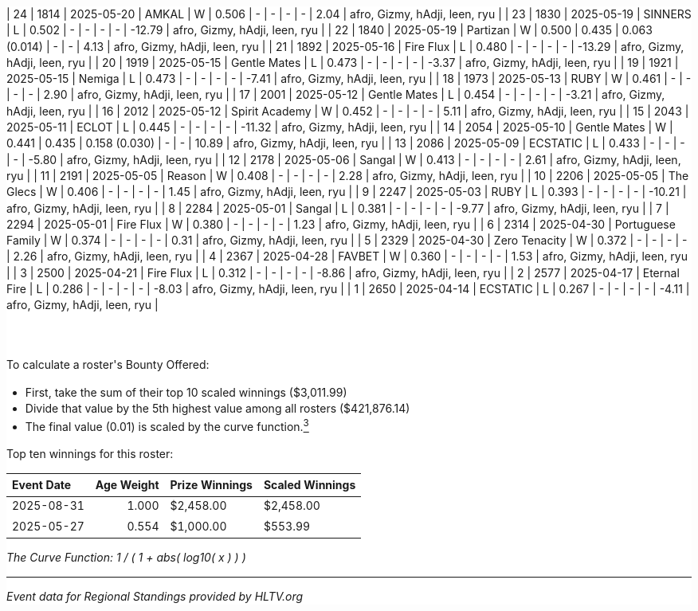 |           24 |     1814 | 2025-05-20 | AMKAL             | W   | 0.506      | -            | -                | -                | -         |     2.04 | afro, Gizmy, hAdji, leen, ryu  |
|           23 |     1830 | 2025-05-19 | SINNERS           | L   | 0.502      | -            | -                | -                | -         |   -12.79 | afro, Gizmy, hAdji, leen, ryu  |
|           22 |     1840 | 2025-05-19 | Partizan          | W   | 0.500      | 0.435        | 0.063 (0.014)    | -                | -         |     4.13 | afro, Gizmy, hAdji, leen, ryu  |
|           21 |     1892 | 2025-05-16 | Fire Flux         | L   | 0.480      | -            | -                | -                | -         |   -13.29 | afro, Gizmy, hAdji, leen, ryu  |
|           20 |     1919 | 2025-05-15 | Gentle Mates      | L   | 0.473      | -            | -                | -                | -         |    -3.37 | afro, Gizmy, hAdji, leen, ryu  |
|           19 |     1921 | 2025-05-15 | Nemiga            | L   | 0.473      | -            | -                | -                | -         |    -7.41 | afro, Gizmy, hAdji, leen, ryu  |
|           18 |     1973 | 2025-05-13 | RUBY              | W   | 0.461      | -            | -                | -                | -         |     2.90 | afro, Gizmy, hAdji, leen, ryu  |
|           17 |     2001 | 2025-05-12 | Gentle Mates      | L   | 0.454      | -            | -                | -                | -         |    -3.21 | afro, Gizmy, hAdji, leen, ryu  |
|           16 |     2012 | 2025-05-12 | Spirit Academy    | W   | 0.452      | -            | -                | -                | -         |     5.11 | afro, Gizmy, hAdji, leen, ryu  |
|           15 |     2043 | 2025-05-11 | ECLOT             | L   | 0.445      | -            | -                | -                | -         |   -11.32 | afro, Gizmy, hAdji, leen, ryu  |
|           14 |     2054 | 2025-05-10 | Gentle Mates      | W   | 0.441      | 0.435        | 0.158 (0.030)    | -                | -         |    10.89 | afro, Gizmy, hAdji, leen, ryu  |
|           13 |     2086 | 2025-05-09 | ECSTATIC          | L   | 0.433      | -            | -                | -                | -         |    -5.80 | afro, Gizmy, hAdji, leen, ryu  |
|           12 |     2178 | 2025-05-06 | Sangal            | W   | 0.413      | -            | -                | -                | -         |     2.61 | afro, Gizmy, hAdji, leen, ryu  |
|           11 |     2191 | 2025-05-05 | Reason            | W   | 0.408      | -            | -                | -                | -         |     2.28 | afro, Gizmy, hAdji, leen, ryu  |
|           10 |     2206 | 2025-05-05 | The Glecs         | W   | 0.406      | -            | -                | -                | -         |     1.45 | afro, Gizmy, hAdji, leen, ryu  |
|            9 |     2247 | 2025-05-03 | RUBY              | L   | 0.393      | -            | -                | -                | -         |   -10.21 | afro, Gizmy, hAdji, leen, ryu  |
|            8 |     2284 | 2025-05-01 | Sangal            | L   | 0.381      | -            | -                | -                | -         |    -9.77 | afro, Gizmy, hAdji, leen, ryu  |
|            7 |     2294 | 2025-05-01 | Fire Flux         | W   | 0.380      | -            | -                | -                | -         |     1.23 | afro, Gizmy, hAdji, leen, ryu  |
|            6 |     2314 | 2025-04-30 | Portuguese Family | W   | 0.374      | -            | -                | -                | -         |     0.31 | afro, Gizmy, hAdji, leen, ryu  |
|            5 |     2329 | 2025-04-30 | Zero Tenacity     | W   | 0.372      | -            | -                | -                | -         |     2.26 | afro, Gizmy, hAdji, leen, ryu  |
|            4 |     2367 | 2025-04-28 | FAVBET            | W   | 0.360      | -            | -                | -                | -         |     1.53 | afro, Gizmy, hAdji, leen, ryu  |
|            3 |     2500 | 2025-04-21 | Fire Flux         | L   | 0.312      | -            | -                | -                | -         |    -8.86 | afro, Gizmy, hAdji, leen, ryu  |
|            2 |     2577 | 2025-04-17 | Eternal Fire      | L   | 0.286      | -            | -                | -                | -         |    -8.03 | afro, Gizmy, hAdji, leen, ryu  |
|            1 |     2650 | 2025-04-14 | ECSTATIC          | L   | 0.267      | -            | -                | -                | -         |    -4.11 | afro, Gizmy, hAdji, leen, ryu  |

<br />
<span id="table2"></span><br />
To calculate a roster's Bounty Offered:<br />

- First, take the sum of their top 10 scaled winnings ($3,011.99)
- Divide that value by the 5th highest value among all rosters ($421,876.14)
- The final value (0.01) is scaled by the curve function.[<sup>3</sup>](#curveFunction)

Top ten winnings for this roster:<br />

| Event Date | Age Weight | Prize Winnings | Scaled Winnings |
| :- | -: | :- | :- |
| 2025-08-31 |      1.000 | $2,458.00      | $2,458.00       |
| 2025-05-27 |      0.554 | $1,000.00      | $553.99         |


<span id="curveFunction"></span>_The Curve Function: 1 / ( 1 + abs( log10( x ) ) )_<br />

---
_Event data for Regional Standings provided by HLTV.org_<br />
